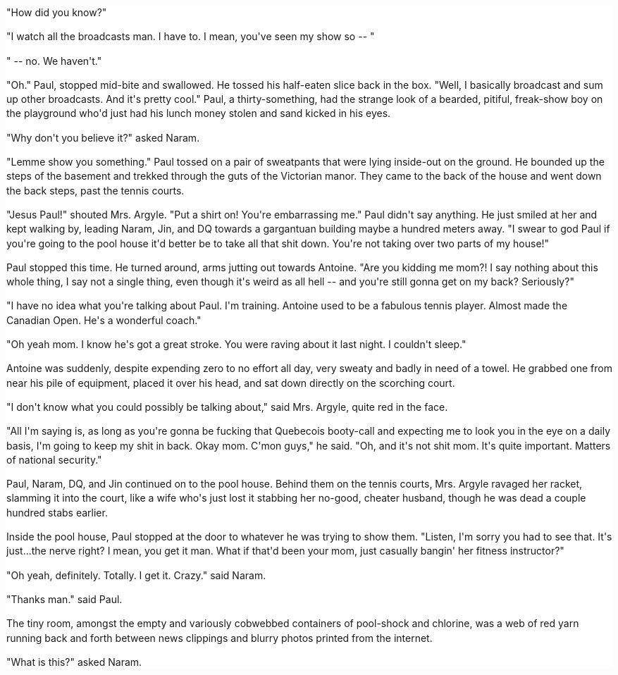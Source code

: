 "How did you know?"

"I watch all the broadcasts man. I have to. I mean, you've seen my show so -- "

" -- no. We haven't."

"Oh." Paul, stopped mid-bite and swallowed. He tossed his half-eaten slice back in the box. "Well, I basically broadcast and sum up other broadcasts. And it's pretty cool." Paul, a thirty-something, had the strange look of a bearded, pitiful, freak-show boy on the playground who'd just had his lunch money stolen and sand kicked in his eyes.

"Why don't you believe it?" asked Naram.

"Lemme show you something." Paul tossed on a pair of sweatpants that were lying inside-out on the ground. He bounded up the steps of the basement and trekked through the guts of the Victorian manor. They came to the back of the house and went down the back steps, past the tennis courts.

"Jesus Paul!" shouted Mrs. Argyle. "Put a shirt on! You're embarrassing me." Paul didn't say anything. He just smiled at her and kept walking by, leading Naram, Jin, and DQ towards a gargantuan building maybe a hundred meters away. "I swear to god Paul if you're going to the pool house it'd better be to take all that shit down. You're not taking over two parts of my house!"

Paul stopped this time. He turned around, arms jutting out towards Antoine. "Are you kidding me mom?! I say nothing about this whole thing, I say not a single thing, even though it's weird as all hell -- and you're still gonna get on my back? Seriously?"

"I have no idea what you're talking about Paul. I'm training. Antoine used to be a fabulous tennis player. Almost made the Canadian Open. He's a wonderful coach."

"Oh yeah mom. I know he's got a great stroke. You were raving about it last night. I couldn't sleep."

Antoine was suddenly, despite expending zero to no effort all day, very sweaty and badly in need of a towel. He grabbed one from near his pile of equipment, placed it over his head, and sat down directly on the scorching court.

"I don't know what you could possibly be talking about," said Mrs. Argyle, quite red in the face.

"All I'm saying is, as long as you're gonna be fucking that Quebecois booty-call and expecting me to look you in the eye on a daily basis, I'm going to keep my shit in back. Okay mom. C'mon guys," he said. "Oh, and it's not shit mom. It's quite important. Matters of national security."

Paul, Naram, DQ, and Jin continued on to the pool house. Behind them on the tennis courts, Mrs. Argyle ravaged her racket, slamming it into the court, like a wife who's just lost it stabbing her no-good, cheater husband, though he was dead a couple hundred stabs earlier.

Inside the pool house, Paul stopped at the door to whatever he was trying to show them. "Listen, I'm sorry you had to see that. It's just...the nerve right? I mean, you get it man. What if that'd been your mom, just casually bangin' her fitness instructor?"

"Oh yeah, definitely. Totally. I get it. Crazy." said Naram.

"Thanks man." said Paul.

The tiny room, amongst the empty and variously cobwebbed containers of pool-shock and chlorine, was a web of red yarn running back and forth between news clippings and blurry photos printed from the internet.

"What is this?" asked Naram.
